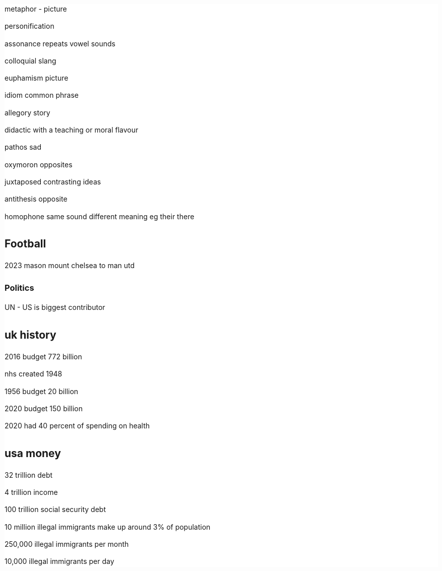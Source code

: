 metaphor - picture

personification

assonance repeats vowel sounds

colloquial slang

euphamism picture

idiom common phrase

allegory story

didactic with a teaching or moral flavour

pathos sad

oxymoron opposites

juxtaposed contrasting ideas

antithesis opposite

homophone same sound different meaning eg their there


## Football

2023 mason mount chelsea to man utd

### Politics

UN - US is biggest contributor

## uk history

2016 budget 772 billion

nhs created 1948

1956 budget 20 billion

2020 budget 150 billion

2020 had 40 percent of spending on health

## usa money

32 trillion debt

4 trillion income

100 trillion social security debt

10 million illegal immigrants make up around 3% of population

250,000 illegal immigrants per month

10,000 illegal immigrants per day
